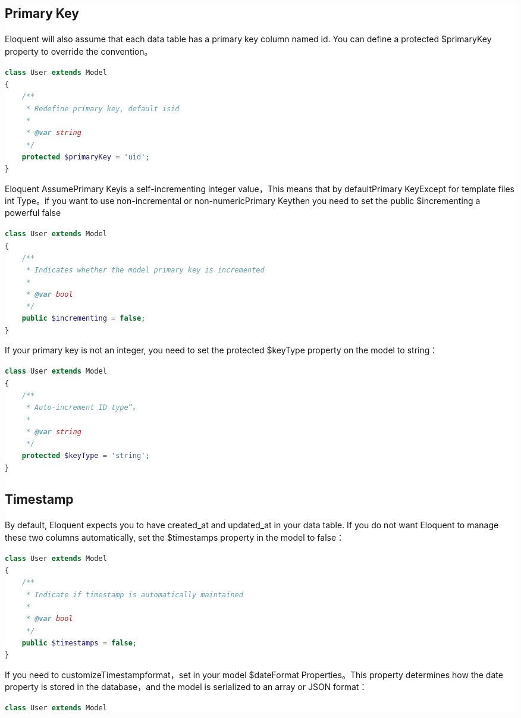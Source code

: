 ## Primary Key
Eloquent  will also assume that each data table has a primary key column named id. You can define a protected $primaryKey property to override the convention。
```php
class User extends Model
{
    /**
     * Redefine primary key, default isid
     *
     * @var string
     */
    protected $primaryKey = 'uid';
}
```

Eloquent AssumePrimary Keyis a self-incrementing integer value，This means that by defaultPrimary KeyExcept for template files int Type。if you want to use non-incremental or non-numericPrimary Keythen you need to set the public $incrementing a powerful false
```php
class User extends Model
{
    /**
     * Indicates whether the model primary key is incremented
     *
     * @var bool
     */
    public $incrementing = false;
}
```

If your primary key is not an integer, you need to set the protected $keyType property on the model to  string：
```php
class User extends Model
{
    /**
     * Auto-increment ID type”。
     *
     * @var string
     */
    protected $keyType = 'string';
}
```

## Timestamp
By default, Eloquent expects you to have created_at and updated_at in your data table. If you do not want Eloquent to manage these two columns automatically, set the $timestamps property in the model to  false：
```php
class User extends Model
{
    /**
     * Indicate if timestamp is automatically maintained
     *
     * @var bool
     */
    public $timestamps = false;
}
```
If you need to customizeTimestampformat，set in your model $dateFormat Properties。This property determines how the date property is stored in the database，and the model is serialized to an array or JSON format：
```php
class User extends Model
```